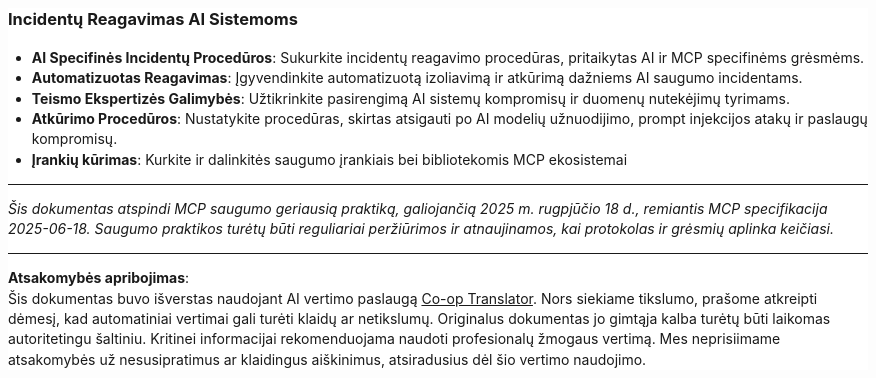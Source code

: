 ### Incidentų Reagavimas AI Sistemoms
- **AI Specifinės Incidentų Procedūros**: Sukurkite incidentų reagavimo procedūras, pritaikytas AI ir MCP specifinėms grėsmėms.
- **Automatizuotas Reagavimas**: Įgyvendinkite automatizuotą izoliavimą ir atkūrimą dažniems AI saugumo incidentams.
- **Teismo Ekspertizės Galimybės**: Užtikrinkite pasirengimą AI sistemų kompromisų ir duomenų nutekėjimų tyrimams.
- **Atkūrimo Procedūros**: Nustatykite procedūras, skirtas atsigauti po AI modelių užnuodijimo, prompt injekcijos atakų ir paslaugų kompromisų.
- **Įrankių kūrimas**: Kurkite ir dalinkitės saugumo įrankiais bei bibliotekomis MCP ekosistemai

---

*Šis dokumentas atspindi MCP saugumo geriausią praktiką, galiojančią 2025 m. rugpjūčio 18 d., remiantis MCP specifikacija 2025-06-18. Saugumo praktikos turėtų būti reguliariai peržiūrimos ir atnaujinamos, kai protokolas ir grėsmių aplinka keičiasi.*

---

**Atsakomybės apribojimas**:  
Šis dokumentas buvo išverstas naudojant AI vertimo paslaugą [Co-op Translator](https://github.com/Azure/co-op-translator). Nors siekiame tikslumo, prašome atkreipti dėmesį, kad automatiniai vertimai gali turėti klaidų ar netikslumų. Originalus dokumentas jo gimtąja kalba turėtų būti laikomas autoritetingu šaltiniu. Kritinei informacijai rekomenduojama naudoti profesionalų žmogaus vertimą. Mes neprisiimame atsakomybės už nesusipratimus ar klaidingus aiškinimus, atsiradusius dėl šio vertimo naudojimo.